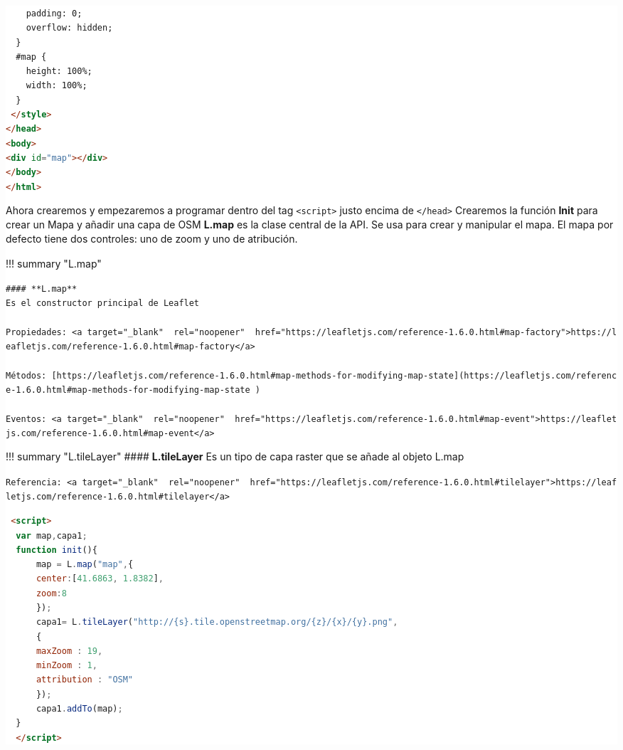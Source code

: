 ```html 
    padding: 0;
    overflow: hidden;
  }
  #map {
    height: 100%;
    width: 100%;
  }
 </style>
</head>
<body>
<div id="map"></div>
</body>
</html>
``` 

Ahora crearemos y empezaremos a programar dentro del tag ``` <script> ```  justo encima de ```</head>```
   Crearemos la función **Init** para crear un Mapa
  y añadir una capa de OSM **L.map** es la clase central de la API.
   Se usa para crear y manipular el mapa. 
   El mapa por defecto tiene dos controles: uno de zoom y uno de atribución.

!!! summary "L.map"
   
    #### **L.map** 
    Es el constructor principal de Leaflet

    Propiedades: <a target="_blank"  rel="noopener"  href="https://leafletjs.com/reference-1.6.0.html#map-factory">https://leafletjs.com/reference-1.6.0.html#map-factory</a>

    Métodos: [https://leafletjs.com/reference-1.6.0.html#map-methods-for-modifying-map-state](https://leafletjs.com/reference-1.6.0.html#map-methods-for-modifying-map-state )

    Eventos: <a target="_blank"  rel="noopener"  href="https://leafletjs.com/reference-1.6.0.html#map-event">https://leafletjs.com/reference-1.6.0.html#map-event</a>


!!! summary "L.tileLayer"
    #### **L.tileLayer**
    Es un tipo de capa raster que se añade al objeto L.map

    Referencia: <a target="_blank"  rel="noopener"  href="https://leafletjs.com/reference-1.6.0.html#tilelayer">https://leafletjs.com/reference-1.6.0.html#tilelayer</a>

   



```html
 <script>
  var map,capa1;
  function init(){
      map = L.map("map",{
      center:[41.6863, 1.8382],
      zoom:8
      });
      capa1= L.tileLayer("http://{s}.tile.openstreetmap.org/{z}/{x}/{y}.png",
      {
      maxZoom : 19,
      minZoom : 1,
      attribution : "OSM"
      });
      capa1.addTo(map);
  }
  </script>
```
